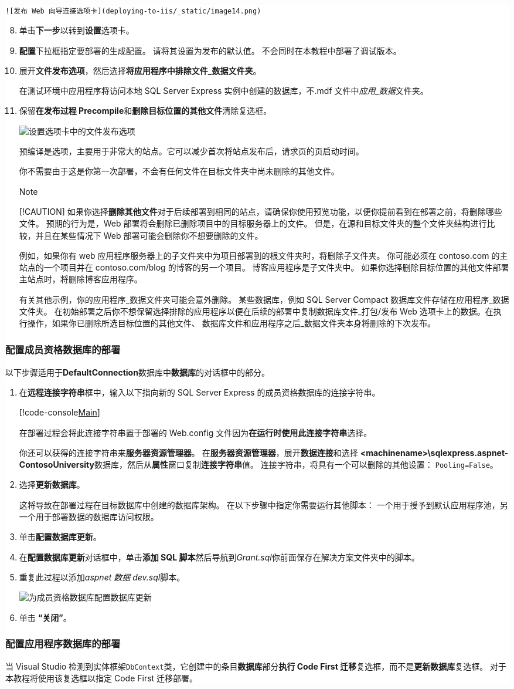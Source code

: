     ![发布 Web 向导连接选项卡](deploying-to-iis/_static/image14.png)
8. 单击**下一步**以转到**设置**选项卡。
9. **配置**下拉框指定要部署的生成配置。 请将其设置为发布的默认值。 不会同时在本教程中部署了调试版本。
10. 展开**文件发布选项**，然后选择**将应用程序中排除文件\_数据文件夹**。

    在测试环境中应用程序将访问本地 SQL Server Express 实例中创建的数据库，不.mdf 文件中*应用\_数据*文件夹。
11. 保留**在发布过程 Precompile**和**删除目标位置的其他文件**清除复选框。

    ![设置选项卡中的文件发布选项](deploying-to-iis/_static/image15.png)

    预编译是选项，主要用于非常大的站点。它可以减少首次将站点发布后，请求页的页启动时间。

    你不需要由于这是你第一次部署，不会有任何文件在目标文件夹中尚未删除的其他文件。

    > [!NOTE] 
    > 
    > [!CAUTION]
    > 如果你选择**删除其他文件**对于后续部署到相同的站点，请确保你使用预览功能，以便你提前看到在部署之前，将删除哪些文件。 预期的行为是，Web 部署将会删除已删除项目中的目标服务器上的文件。 但是，在源和目标文件夹的整个文件夹结构进行比较，并且在某些情况下 Web 部署可能会删除你不想要删除的文件。
    > 
    > 例如，如果你有 web 应用程序服务器上的子文件夹中为项目部署到的根文件夹时，将删除子文件夹。 你可能必须在 contoso.com 的主站点的一个项目并在 contoso.com/blog 的博客的另一个项目。 博客应用程序是子文件夹中。 如果你选择删除目标位置的其他文件部署主站点时，将删除博客应用程序。
    > 
    > 有关其他示例，你的应用程序\_数据文件夹可能会意外删除。 某些数据库，例如 SQL Server Compact 数据库文件存储在应用程序\_数据文件夹。 在初始部署之后你不想保留选择排除的应用程序以便在后续的部署中复制数据库文件\_打包/发布 Web 选项卡上的数据。在执行操作，如果你已删除所选目标位置的其他文件、 数据库文件和应用程序之后\_数据文件夹本身将删除的下次发布。

### <a name="configure-deployment-for-the-membership-database"></a>配置成员资格数据库的部署

以下步骤适用于**DefaultConnection**数据库中**数据库**的对话框中的部分。

1. 在**远程连接字符串**框中，输入以下指向新的 SQL Server Express 的成员资格数据库的连接字符串。

    [!code-console[Main](deploying-to-iis/samples/sample3.cmd)]

    在部署过程会将此连接字符串置于部署的 Web.config 文件因为**在运行时使用此连接字符串**选择。

    你还可以获得的连接字符串来**服务器资源管理器**。 在**服务器资源管理器**，展开**数据连接**和选择 **&lt;machinename&gt;\sqlexpress.aspnet-ContosoUniversity**数据库，然后从**属性**窗口复制**连接字符串**值。 连接字符串，将具有一个可以删除的其他设置： `Pooling=False`。
2. 选择**更新数据库**。

    这将导致在部署过程在目标数据库中创建的数据库架构。 在以下步骤中指定你需要运行其他脚本： 一个用于授予到默认应用程序池，另一个用于部署数据的数据库访问权限。
3. 单击**配置数据库更新**。
4. 在**配置数据库更新**对话框中，单击**添加 SQL 脚本**然后导航到*Grant.sql*你前面保存在解决方案文件夹中的脚本。
5. 重复此过程以添加*aspnet 数据 dev.sql*脚本。

    ![为成员资格数据库配置数据库更新](deploying-to-iis/_static/image16.png)
6. 单击 **“关闭”**。

### <a name="configure-deployment-for-the-application-database"></a>配置应用程序数据库的部署

当 Visual Studio 检测到实体框架`DbContext`类，它创建中的条目**数据库**部分**执行 Code First 迁移**复选框，而不是**更新数据库**复选框。 对于本教程将使用该复选框以指定 Code First 迁移部署。
